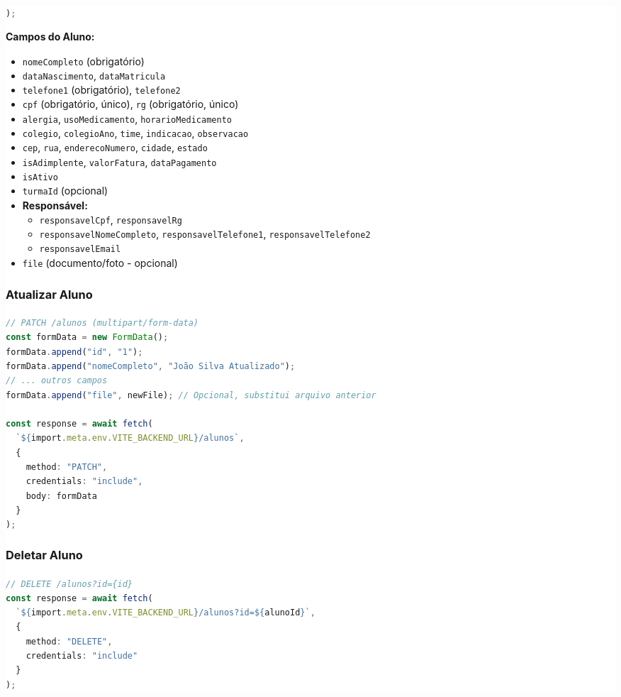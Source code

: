 ```typescript
);
```

**Campos do Aluno:**
- `nomeCompleto` (obrigatório)
- `dataNascimento`, `dataMatricula`
- `telefone1` (obrigatório), `telefone2`
- `cpf` (obrigatório, único), `rg` (obrigatório, único)
- `alergia`, `usoMedicamento`, `horarioMedicamento`
- `colegio`, `colegioAno`, `time`, `indicacao`, `observacao`
- `cep`, `rua`, `enderecoNumero`, `cidade`, `estado`
- `isAdimplente`, `valorFatura`, `dataPagamento`
- `isAtivo`
- `turmaId` (opcional)
- **Responsável:**
  - `responsavelCpf`, `responsavelRg`
  - `responsavelNomeCompleto`, `responsavelTelefone1`, `responsavelTelefone2`
  - `responsavelEmail`
- `file` (documento/foto - opcional)

### Atualizar Aluno

```typescript
// PATCH /alunos (multipart/form-data)
const formData = new FormData();
formData.append("id", "1");
formData.append("nomeCompleto", "João Silva Atualizado");
// ... outros campos
formData.append("file", newFile); // Opcional, substitui arquivo anterior

const response = await fetch(
  `${import.meta.env.VITE_BACKEND_URL}/alunos`,
  {
    method: "PATCH",
    credentials: "include",
    body: formData
  }
);
```

### Deletar Aluno

```typescript
// DELETE /alunos?id={id}
const response = await fetch(
  `${import.meta.env.VITE_BACKEND_URL}/alunos?id=${alunoId}`,
  {
    method: "DELETE",
    credentials: "include"
  }
);
```
